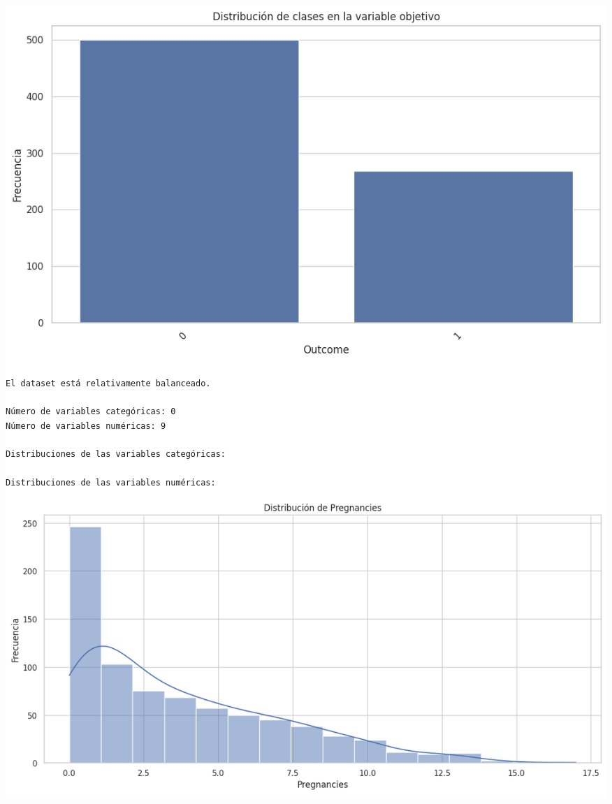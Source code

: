 ![png](diabetes_files/diabetes_4_4.png)
    


    El dataset está relativamente balanceado.
    
    Número de variables categóricas: 0
    Número de variables numéricas: 9
    
    Distribuciones de las variables categóricas:
    
    Distribuciones de las variables numéricas:



    
![png](diabetes_files/diabetes_4_6.png)
    